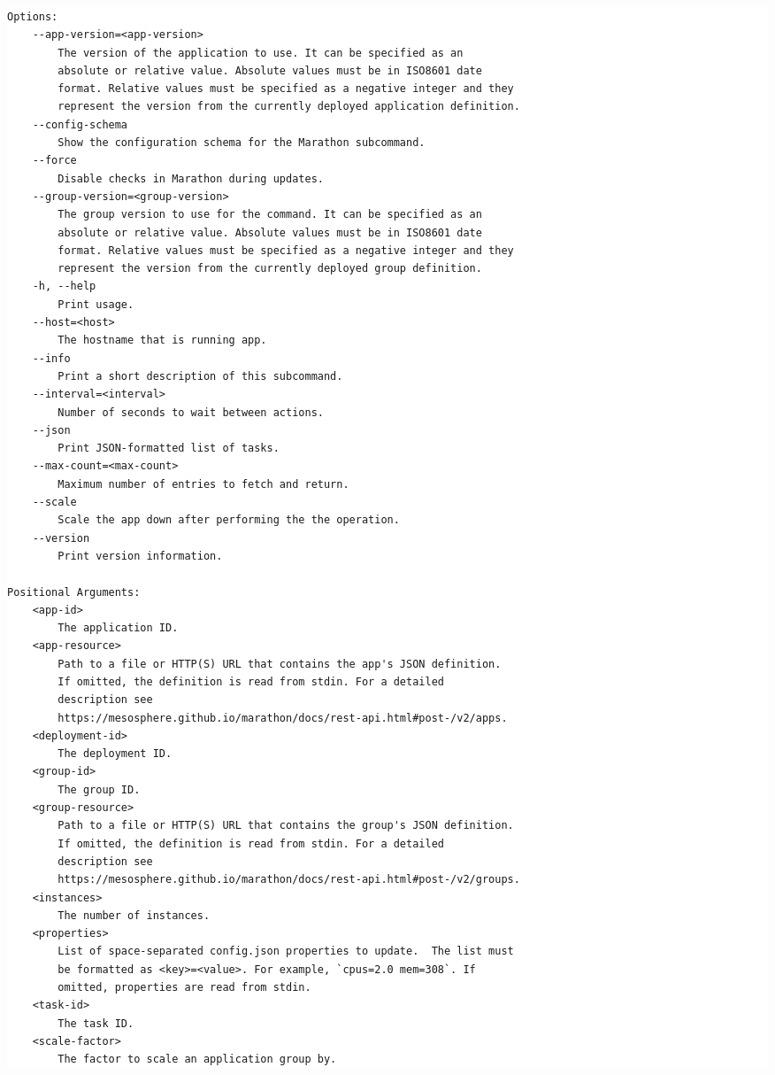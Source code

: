     Options:
        --app-version=<app-version>
            The version of the application to use. It can be specified as an
            absolute or relative value. Absolute values must be in ISO8601 date
            format. Relative values must be specified as a negative integer and they
            represent the version from the currently deployed application definition.
        --config-schema
            Show the configuration schema for the Marathon subcommand.
        --force
            Disable checks in Marathon during updates.
        --group-version=<group-version>
            The group version to use for the command. It can be specified as an
            absolute or relative value. Absolute values must be in ISO8601 date
            format. Relative values must be specified as a negative integer and they
            represent the version from the currently deployed group definition.
        -h, --help
            Print usage.
        --host=<host>
            The hostname that is running app.
        --info
            Print a short description of this subcommand.
        --interval=<interval>
            Number of seconds to wait between actions.
        --json
            Print JSON-formatted list of tasks.
        --max-count=<max-count>
            Maximum number of entries to fetch and return.
        --scale
            Scale the app down after performing the the operation.
        --version
            Print version information.
    
    Positional Arguments:
        <app-id>
            The application ID.
        <app-resource>
            Path to a file or HTTP(S) URL that contains the app's JSON definition.
            If omitted, the definition is read from stdin. For a detailed
            description see
            https://mesosphere.github.io/marathon/docs/rest-api.html#post-/v2/apps.
        <deployment-id>
            The deployment ID.
        <group-id>
            The group ID.
        <group-resource>
            Path to a file or HTTP(S) URL that contains the group's JSON definition.
            If omitted, the definition is read from stdin. For a detailed
            description see
            https://mesosphere.github.io/marathon/docs/rest-api.html#post-/v2/groups.
        <instances>
            The number of instances.
        <properties>
            List of space-separated config.json properties to update.  The list must
            be formatted as <key>=<value>. For example, `cpus=2.0 mem=308`. If
            omitted, properties are read from stdin.
        <task-id>
            The task ID.
        <scale-factor>
            The factor to scale an application group by.
    